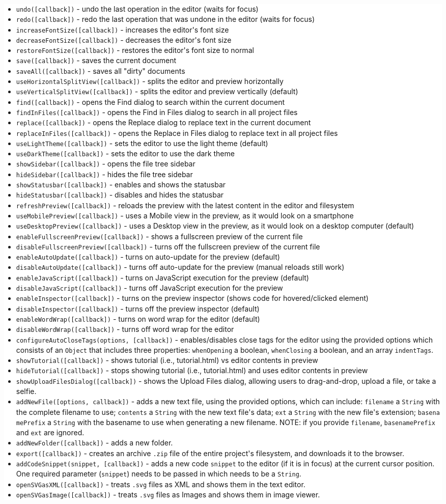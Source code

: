 * `undo([callback])` - undo the last operation in the editor (waits for focus)
* `redo([callback])` - redo the last operation that was undone in the editor (waits for focus)
* `increaseFontSize([callback])` - increases the editor's font size
* `decreaseFontSize([callback])` - decreases the editor's font size
* `restoreFontSize([callback])` - restores the editor's font size to normal
* `save([callback])` - saves the current document
* `saveAll([callback])` - saves all "dirty" documents
* `useHorizontalSplitView([callback])` - splits the editor and preview horizontally
* `useVerticalSplitView([callback])` - splits the editor and preview vertically (default)
* `find([callback])` - opens the Find dialog to search within the current document
* `findInFiles([callback])` - opens the Find in Files dialog to search in all project files
* `replace([callback])` - opens the Replace dialog to replace text in the current document
* `replaceInFiles([callback])` - opens the Replace in Files dialog to replace text in all project files
* `useLightTheme([callback])` - sets the editor to use the light theme (default)
* `useDarkTheme([callback])` - sets the editor to use the dark theme
* `showSidebar([callback])` - opens the file tree sidebar
* `hideSidebar([callback])` - hides the file tree sidebar
* `showStatusbar([callback])` - enables and shows the statusbar
* `hideStatusbar([callback])` - disables and hides the statusbar
* `refreshPreview([callback])` - reloads the preview with the latest content in the editor and filesystem
* `useMobilePreview([callback])` - uses a Mobile view in the preview, as it would look on a smartphone
* `useDesktopPreview([callback])` - uses a Desktop view in the preview, as it would look on a desktop computer (default)
* `enableFullscreenPreview([callback])` - shows a fullscreen preview of the current file
* `disableFullscreenPreview([callback])` - turns off the fullscreen preview of the current file
* `enableAutoUpdate([callback])` - turns on auto-update for the preview (default)
* `disableAutoUpdate([callback])` - turns off auto-update for the preview (manual reloads still work)
* `enableJavaScript([callback])` - turns on JavaScript execution for the preview (default)
* `disableJavaScript([callback])` - turns off JavaScript execution for the preview
* `enableInspector([callback])` - turns on the preview inspector (shows code for hovered/clicked element)
* `disableInspector([callback])` - turns off the preview inspector (default)
* `enableWordWrap([callback])` - turns on word wrap for the editor (default)
* `disableWordWrap([callback])` - turns off word wrap for the editor
* `configureAutoCloseTags(options, [callback])` - enables/disables close tags for the editor using the provided options which consists of an `Object` that includes three properties: `whenOpening` a boolean, `whenClosing` a boolean, and an array `indentTags`.
* `showTutorial([callback])` - shows tutorial (i.e., tutorial.html) vs editor contents in preview
* `hideTutorial([callback])` - stops showing tutorial (i.e., tutorial.html) and uses editor contents in preview
* `showUploadFilesDialog([callback])` - shows the Upload Files dialog, allowing users to drag-and-drop, upload a file, or take a selfie.
* `addNewFile([options, callback])` - adds a new text file, using the provided options, which can include: `filename` a `String` with the complete filename to use; `contents` a `String` with the new text file's data; `ext` a `String` with the new file's extension; `basenamePrefix` a `String` with the basename to use when generating a new filename.  NOTE: if you provide `filename`, `basenamePrefix` and `ext` are ignored.
* `addNewFolder([callback])` - adds a new folder.
* `export([callback])` - creates an archive `.zip` file of the entire project's filesystem, and downloads it to the browser.
* `addCodeSnippet(snippet, [callback])` - adds a new code `snippet` to the editor (if it is in focus) at the current cursor position. One required parameter (`snippet`) needs to be passed in which needs to be a `String`.
* `openSVGasXML([callback])` - treats `.svg` files as XML and shows them in the text editor.
* `openSVGasImage([callback])` - treats `.svg` files as Images and shows them in image viewer.
